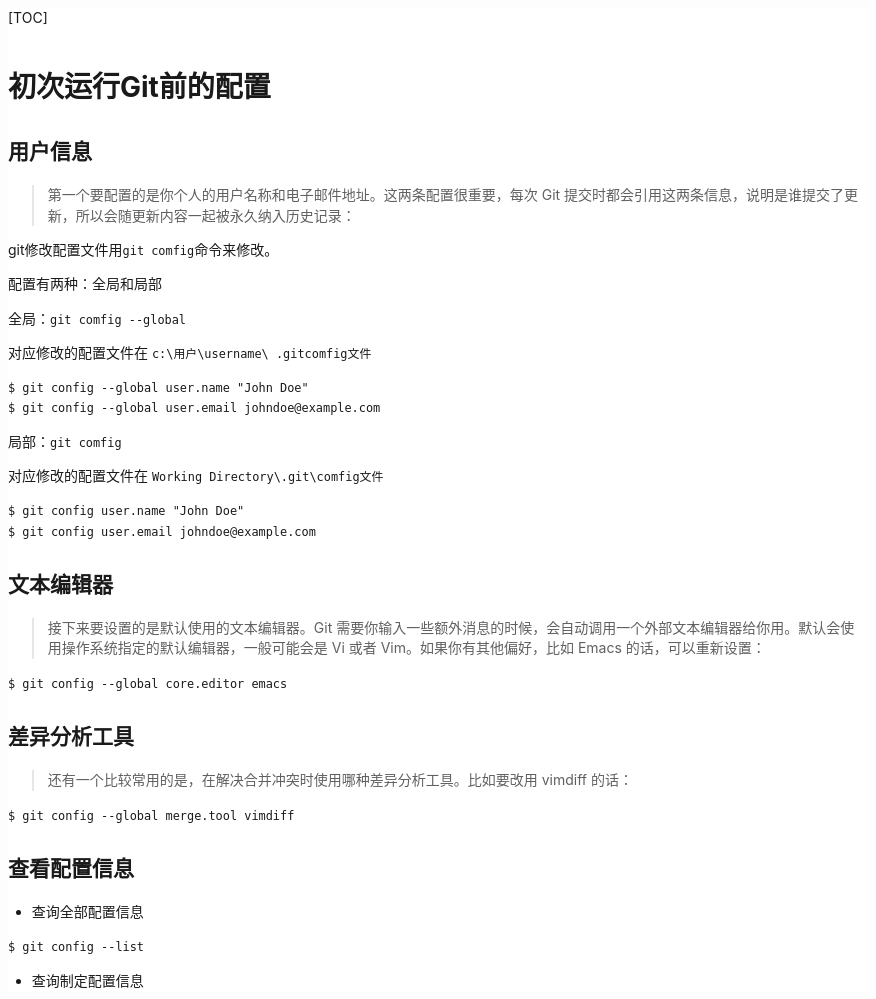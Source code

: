 [TOC]

# 初次运行Git前的配置

## 用户信息

> 第一个要配置的是你个人的用户名称和电子邮件地址。这两条配置很重要，每次 Git 提交时都会引用这两条信息，说明是谁提交了更新，所以会随更新内容一起被永久纳入历史记录：

git修改配置文件用`git comfig`命令来修改。

配置有两种：全局和局部

全局：`git comfig --global`

对应修改的配置文件在	`c:\用户\username\ .gitcomfig文件`

```
$ git config --global user.name "John Doe"
$ git config --global user.email johndoe@example.com
```

局部：`git comfig`

对应修改的配置文件在	`Working Directory\.git\comfig文件`

```
$ git config user.name "John Doe"
$ git config user.email johndoe@example.com
```

## 文本编辑器

> 接下来要设置的是默认使用的文本编辑器。Git 需要你输入一些额外消息的时候，会自动调用一个外部文本编辑器给你用。默认会使用操作系统指定的默认编辑器，一般可能会是 Vi 或者 Vim。如果你有其他偏好，比如 Emacs 的话，可以重新设置：

```
$ git config --global core.editor emacs
```

## 差异分析工具

> 还有一个比较常用的是，在解决合并冲突时使用哪种差异分析工具。比如要改用 vimdiff 的话：

```
$ git config --global merge.tool vimdiff
```

## 查看配置信息

- 查询全部配置信息

```
$ git config --list
```

- 查询制定配置信息
